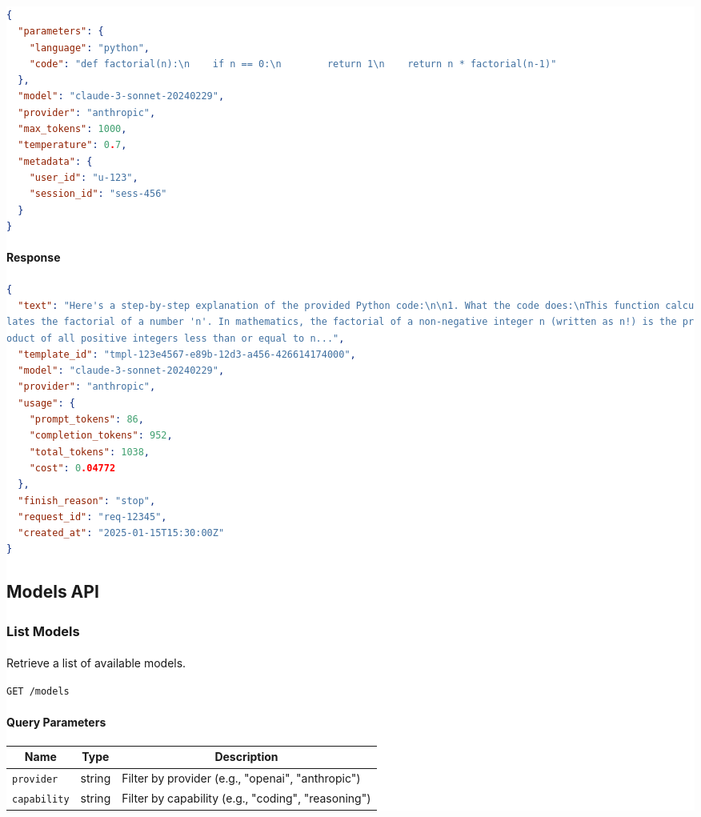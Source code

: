 ```json
{
  "parameters": {
    "language": "python",
    "code": "def factorial(n):\n    if n == 0:\n        return 1\n    return n * factorial(n-1)"
  },
  "model": "claude-3-sonnet-20240229",
  "provider": "anthropic",
  "max_tokens": 1000,
  "temperature": 0.7,
  "metadata": {
    "user_id": "u-123",
    "session_id": "sess-456"
  }
}
```

#### Response

```json
{
  "text": "Here's a step-by-step explanation of the provided Python code:\n\n1. What the code does:\nThis function calculates the factorial of a number 'n'. In mathematics, the factorial of a non-negative integer n (written as n!) is the product of all positive integers less than or equal to n...",
  "template_id": "tmpl-123e4567-e89b-12d3-a456-426614174000",
  "model": "claude-3-sonnet-20240229",
  "provider": "anthropic",
  "usage": {
    "prompt_tokens": 86,
    "completion_tokens": 952,
    "total_tokens": 1038,
    "cost": 0.04772
  },
  "finish_reason": "stop",
  "request_id": "req-12345",
  "created_at": "2025-01-15T15:30:00Z"
}
```

## Models API

### List Models

Retrieve a list of available models.

```
GET /models
```

#### Query Parameters

| Name | Type | Description |
|------|------|------------|
| `provider` | string | Filter by provider (e.g., "openai", "anthropic") |
| `capability` | string | Filter by capability (e.g., "coding", "reasoning") |
